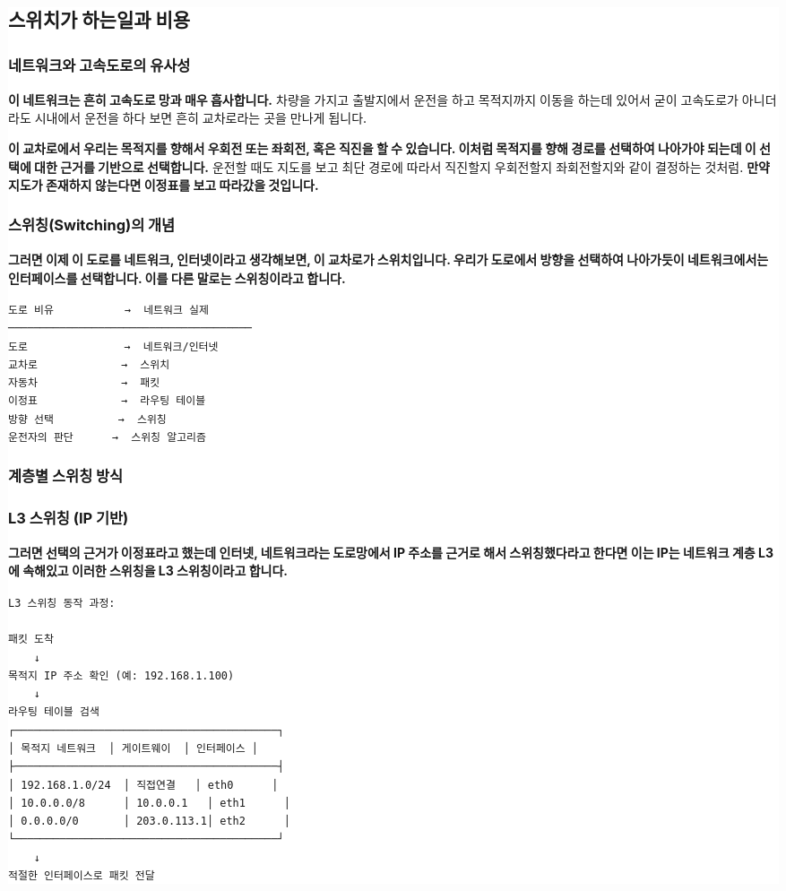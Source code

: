 ## 스위치가 하는일과 비용

### 네트워크와 고속도로의 유사성

**이 네트워크는 흔히 고속도로 망과 매우 흡사합니다.** 차량을 가지고 출발지에서 운전을 하고 목적지까지 이동을 하는데 있어서 굳이 고속도로가 아니더라도 시내에서 운전을 하다 보면 흔히 교차로라는 곳을 만나게 됩니다.

**이 교차로에서 우리는 목적지를 향해서 우회전 또는 좌회전, 혹은 직진을 할 수 있습니다. 이처럼 목적지를 향해 경로를 선택하여 나아가야 되는데 이 선택에 대한 근거를 기반으로 선택합니다.** 운전할 때도 지도를 보고 최단 경로에 따라서 직진할지 우회전할지 좌회전할지와 같이 결정하는 것처럼. **만약 지도가 존재하지 않는다면 이정표를 보고 따라갔을 것입니다.**

### 스위칭(Switching)의 개념

**그러면 이제 이 도로를 네트워크, 인터넷이라고 생각해보면, 이 교차로가 스위치입니다. 우리가 도로에서 방향을 선택하여 나아가듯이 네트워크에서는 인터페이스를 선택합니다. 이를 다른 말로는 스위칭이라고 합니다.**

```
도로 비유           →  네트워크 실제
──────────────────────────────────────
도로               →  네트워크/인터넷
교차로             →  스위치
자동차             →  패킷
이정표             →  라우팅 테이블
방향 선택          →  스위칭
운전자의 판단      →  스위칭 알고리즘
```

### 계층별 스위칭 방식

### L3 스위칭 (IP 기반)

**그러면 선택의 근거가 이정표라고 했는데 인터넷, 네트워크라는 도로망에서 IP 주소를 근거로 해서 스위칭했다라고 한다면 이는 IP는 네트워크 계층 L3에 속해있고 이러한 스위칭을 L3 스위칭이라고 합니다.**

```
L3 스위칭 동작 과정:

패킷 도착
    ↓
목적지 IP 주소 확인 (예: 192.168.1.100)
    ↓
라우팅 테이블 검색
┌─────────────────────────────────────────┐
│ 목적지 네트워크  │ 게이트웨이  │ 인터페이스 │
├─────────────────────────────────────────┤
│ 192.168.1.0/24  │ 직접연결   │ eth0      │
│ 10.0.0.0/8      │ 10.0.0.1   │ eth1      │
│ 0.0.0.0/0       │ 203.0.113.1│ eth2      │
└─────────────────────────────────────────┘
    ↓
적절한 인터페이스로 패킷 전달
```
